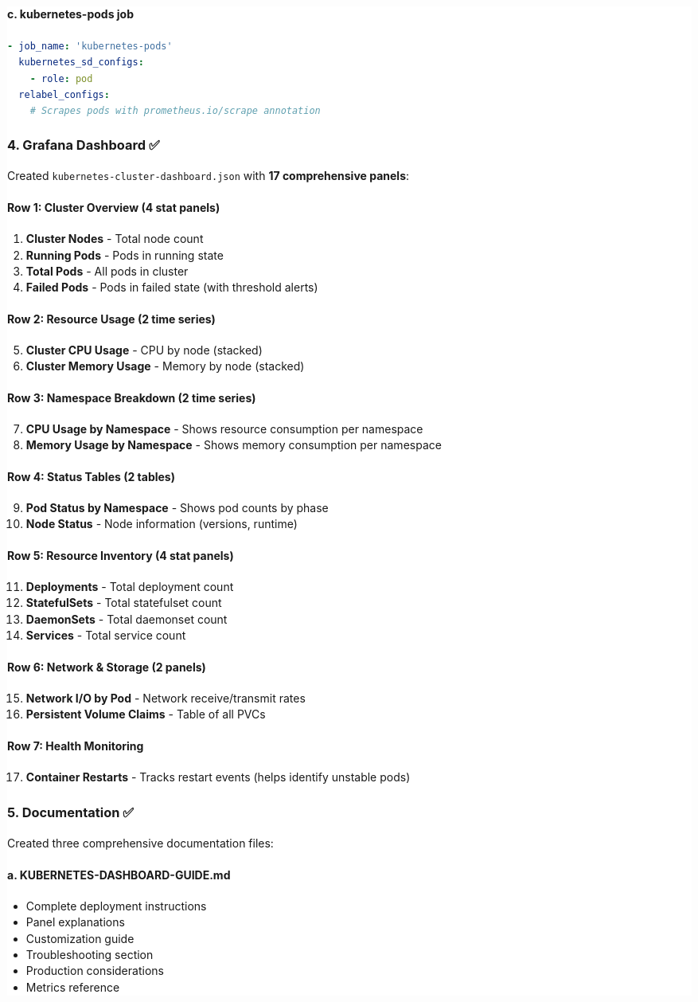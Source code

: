 #### c. **kubernetes-pods** job
```yaml
- job_name: 'kubernetes-pods'
  kubernetes_sd_configs:
    - role: pod
  relabel_configs:
    # Scrapes pods with prometheus.io/scrape annotation
```

### 4. **Grafana Dashboard** ✅

Created `kubernetes-cluster-dashboard.json` with **17 comprehensive panels**:

#### Row 1: Cluster Overview (4 stat panels)
1. **Cluster Nodes** - Total node count
2. **Running Pods** - Pods in running state
3. **Total Pods** - All pods in cluster
4. **Failed Pods** - Pods in failed state (with threshold alerts)

#### Row 2: Resource Usage (2 time series)
5. **Cluster CPU Usage** - CPU by node (stacked)
6. **Cluster Memory Usage** - Memory by node (stacked)

#### Row 3: Namespace Breakdown (2 time series)
7. **CPU Usage by Namespace** - Shows resource consumption per namespace
8. **Memory Usage by Namespace** - Shows memory consumption per namespace

#### Row 4: Status Tables (2 tables)
9. **Pod Status by Namespace** - Shows pod counts by phase
10. **Node Status** - Node information (versions, runtime)

#### Row 5: Resource Inventory (4 stat panels)
11. **Deployments** - Total deployment count
12. **StatefulSets** - Total statefulset count
13. **DaemonSets** - Total daemonset count
14. **Services** - Total service count

#### Row 6: Network & Storage (2 panels)
15. **Network I/O by Pod** - Network receive/transmit rates
16. **Persistent Volume Claims** - Table of all PVCs

#### Row 7: Health Monitoring
17. **Container Restarts** - Tracks restart events (helps identify unstable pods)

### 5. **Documentation** ✅

Created three comprehensive documentation files:

#### a. **KUBERNETES-DASHBOARD-GUIDE.md**
- Complete deployment instructions
- Panel explanations
- Customization guide
- Troubleshooting section
- Production considerations
- Metrics reference
